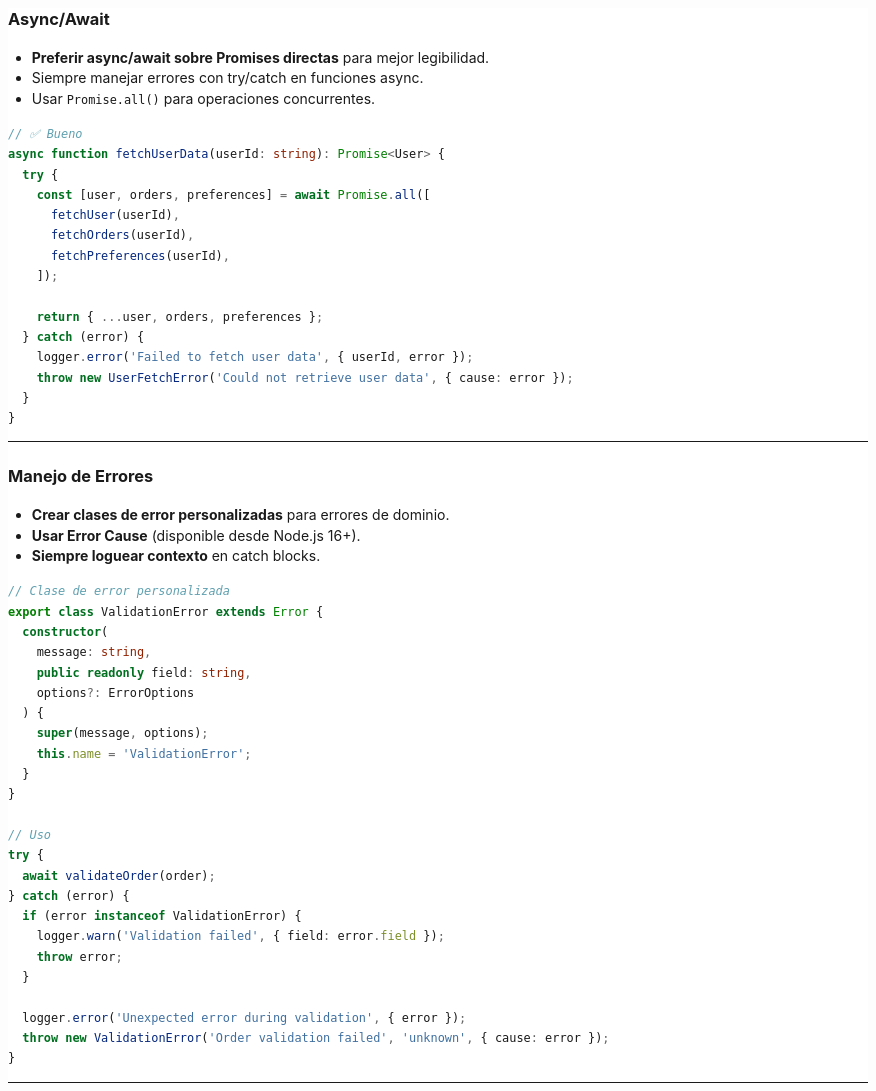 
### Async/Await

* **Preferir async/await sobre Promises directas** para mejor legibilidad.
* Siempre manejar errores con try/catch en funciones async.
* Usar `Promise.all()` para operaciones concurrentes.

```typescript
// ✅ Bueno
async function fetchUserData(userId: string): Promise<User> {
  try {
    const [user, orders, preferences] = await Promise.all([
      fetchUser(userId),
      fetchOrders(userId),
      fetchPreferences(userId),
    ]);

    return { ...user, orders, preferences };
  } catch (error) {
    logger.error('Failed to fetch user data', { userId, error });
    throw new UserFetchError('Could not retrieve user data', { cause: error });
  }
}
```

---

### Manejo de Errores

* **Crear clases de error personalizadas** para errores de dominio.
* **Usar Error Cause** (disponible desde Node.js 16+).
* **Siempre loguear contexto** en catch blocks.

```typescript
// Clase de error personalizada
export class ValidationError extends Error {
  constructor(
    message: string,
    public readonly field: string,
    options?: ErrorOptions
  ) {
    super(message, options);
    this.name = 'ValidationError';
  }
}

// Uso
try {
  await validateOrder(order);
} catch (error) {
  if (error instanceof ValidationError) {
    logger.warn('Validation failed', { field: error.field });
    throw error;
  }

  logger.error('Unexpected error during validation', { error });
  throw new ValidationError('Order validation failed', 'unknown', { cause: error });
}
```

---